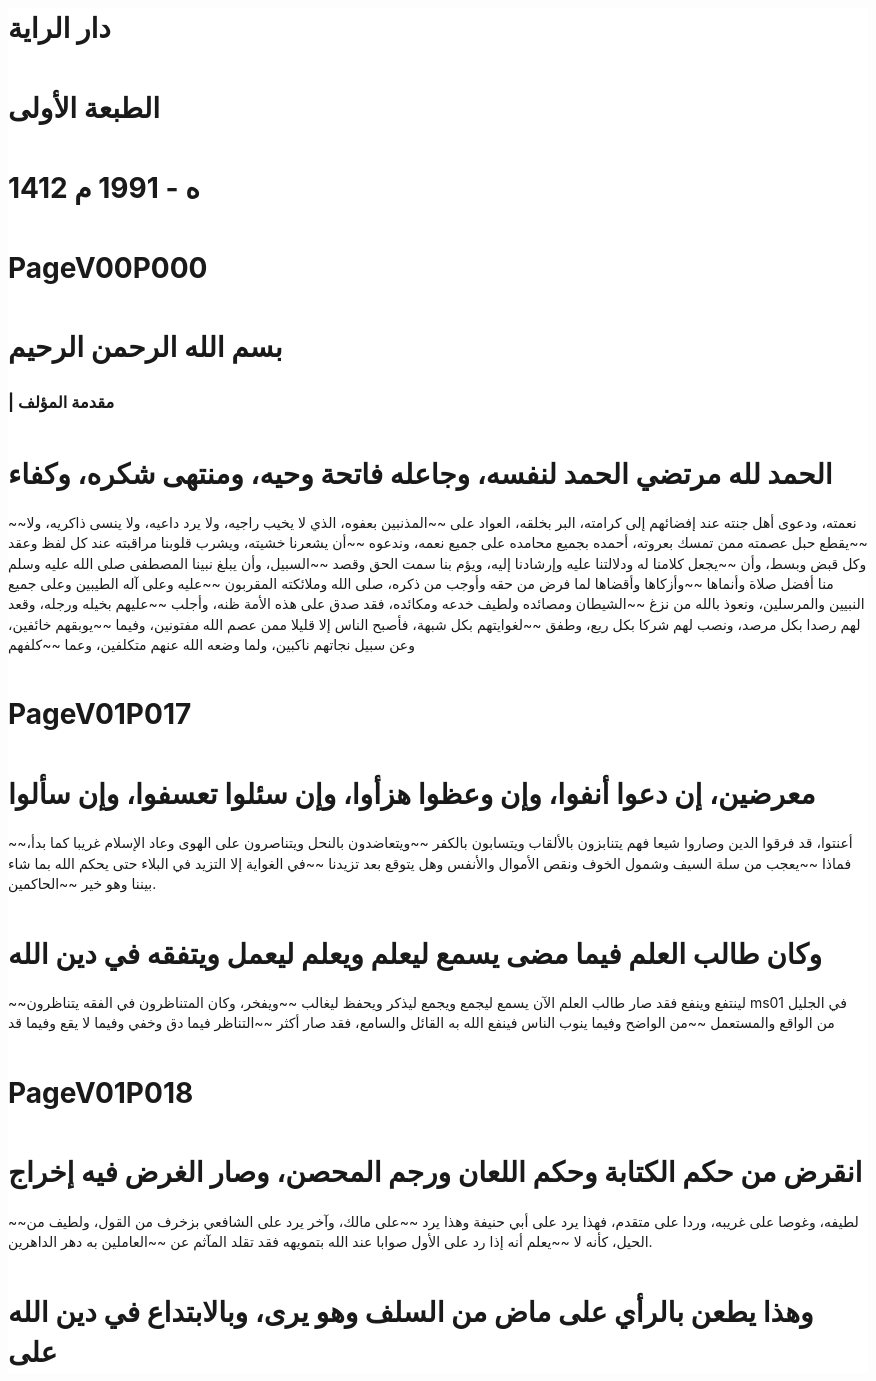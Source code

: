 # دار الراية
# الطبعة الأولى
# 1412 ه - 1991 م
# PageV00P000
# بسم الله الرحمن الرحيم
### | مقدمة المؤلف
# الحمد لله مرتضي الحمد لنفسه، وجاعله فاتحة وحيه، ومنتهى شكره، وكفاء
~~نعمته، ودعوى أهل جنته عند إفضائهم إلى كرامته، البر بخلقه، العواد على
~~المذنبين بعفوه، الذي لا يخيب راجيه، ولا يرد داعيه، ولا ينسى ذاكريه، ولا
~~يقطع حبل عصمته ممن تمسك بعروته، أحمده بجميع محامده على جميع نعمه، وندعوه
~~أن يشعرنا خشيته، ويشرب قلوبنا مراقبته عند كل لفظ وعقد وكل قبض وبسط، وأن
~~يجعل كلامنا له ودلالتنا عليه وإرشادنا إليه، ويؤم بنا سمت الحق وقصد
~~السبيل، وأن يبلغ نبينا المصطفى صلى الله عليه وسلم منا أفضل صلاة وأنماها
~~وأزكاها وأقضاها لما فرض من حقه وأوجب من ذكره، صلى الله وملائكته المقربون
~~عليه وعلى آله الطيبين وعلى جميع النبيين والمرسلين، ونعوذ بالله من نزغ
~~الشيطان ومصائده ولطيف خدعه ومكائده، فقد صدق على هذه الأمة ظنه، وأجلب
~~عليهم بخيله ورجله، وقعد لهم رصدا بكل مرصد، ونصب لهم شركا بكل ريع، وطفق
~~لغوايتهم بكل شبهة، فأصبح الناس إلا قليلا ممن عصم الله مفتونين، وفيما
~~يوبقهم خائفين، وعن سبيل نجاتهم ناكبين، ولما وضعه الله عنهم متكلفين، وعما
~~كلفهم
# PageV01P017
# معرضين، إن دعوا أنفوا، وإن وعظوا هزأوا، وإن سئلوا تعسفوا، وإن سألوا
~~أعنتوا، قد فرقوا الدين وصاروا شيعا فهم يتنابزون بالألقاب ويتسابون بالكفر
~~ويتعاضدون بالنحل ويتناصرون على الهوى وعاد الإسلام غريبا كما بدأ، فماذا
~~يعجب من سلة السيف وشمول الخوف ونقص الأموال والأنفس وهل يتوقع بعد تزيدنا
~~في الغواية إلا التزيد في البلاء حتى يحكم الله بما شاء بيننا وهو خير
~~الحاكمين.
# وكان طالب العلم فيما مضى يسمع ليعلم ويعلم ليعمل ويتفقه في دين الله
~~لينتفع وينفع فقد صار طالب العلم الآن يسمع ليجمع ويجمع ليذكر ويحفظ ليغالب
~~ويفخر، وكان المتناظرون في الفقه يتناظرون ms01 في الجليل من الواقع والمستعمل
~~من الواضح وفيما ينوب الناس فينفع الله به القائل والسامع، فقد صار أكثر
~~التناظر فيما دق وخفي وفيما لا يقع وفيما قد
# PageV01P018
# انقرض من حكم الكتابة وحكم اللعان ورجم المحصن، وصار الغرض فيه إخراج
~~لطيفه، وغوصا على غريبه، وردا على متقدم، فهذا يرد على أبي حنيفة وهذا يرد
~~على مالك، وآخر يرد على الشافعي بزخرف من القول، ولطيف من الحيل، كأنه لا
~~يعلم أنه إذا رد على الأول صوابا عند الله بتمويهه فقد تقلد المآثم عن
~~العاملين به دهر الداهرين.
# وهذا يطعن بالرأي على ماض من السلف وهو يرى، وبالابتداع في دين الله على